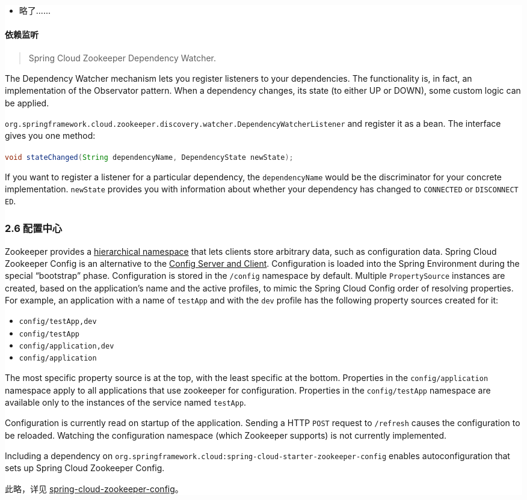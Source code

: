 - 略了......

#### 依赖监听

> Spring Cloud Zookeeper Dependency Watcher.

The Dependency Watcher mechanism lets you register listeners to your dependencies. The functionality is, in fact, an implementation of the Observator pattern. When a dependency changes, its state (to either UP or DOWN), some custom logic can be applied.

`org.springframework.cloud.zookeeper.discovery.watcher.DependencyWatcherListener` and register it as a bean. The interface gives you one method:

```java
void stateChanged(String dependencyName, DependencyState newState);
```

If you want to register a listener for a particular dependency, the `dependencyName` would be the discriminator for your concrete implementation. `newState` provides you with information about whether your dependency has changed to `CONNECTED` or `DISCONNECTED`.

### 2.6 配置中心

Zookeeper provides a [hierarchical namespace](https://zookeeper.apache.org/doc/current/zookeeperOver.html#sc_dataModelNameSpace) that lets clients store arbitrary data, such as configuration data. Spring Cloud Zookeeper Config is an alternative to the [Config Server and Client](https://github.com/spring-cloud/spring-cloud-config). Configuration is loaded into the Spring Environment during the special “bootstrap” phase. Configuration is stored in the `/config` namespace by default. Multiple `PropertySource` instances are created, based on the application’s name and the active profiles, to mimic the Spring Cloud Config order of resolving properties. For example, an application with a name of `testApp` and with the `dev` profile has the following property sources created for it:

- `config/testApp,dev`
- `config/testApp`
- `config/application,dev`
- `config/application`

The most specific property source is at the top, with the least specific at the bottom. Properties in the `config/application` namespace apply to all applications that use zookeeper for configuration. Properties in the `config/testApp` namespace are available only to the instances of the service named `testApp`.

Configuration is currently read on startup of the application. Sending a HTTP `POST` request to `/refresh` causes the configuration to be reloaded. Watching the configuration namespace (which Zookeeper supports) is not currently implemented.

Including a dependency on `org.springframework.cloud:spring-cloud-starter-zookeeper-config` enables autoconfiguration that sets up Spring Cloud Zookeeper Config.

此略，详见 [spring-cloud-zookeeper-config](https://docs.spring.io/spring-cloud-zookeeper/docs/3.1.2/reference/html/#spring-cloud-zookeeper-config)。